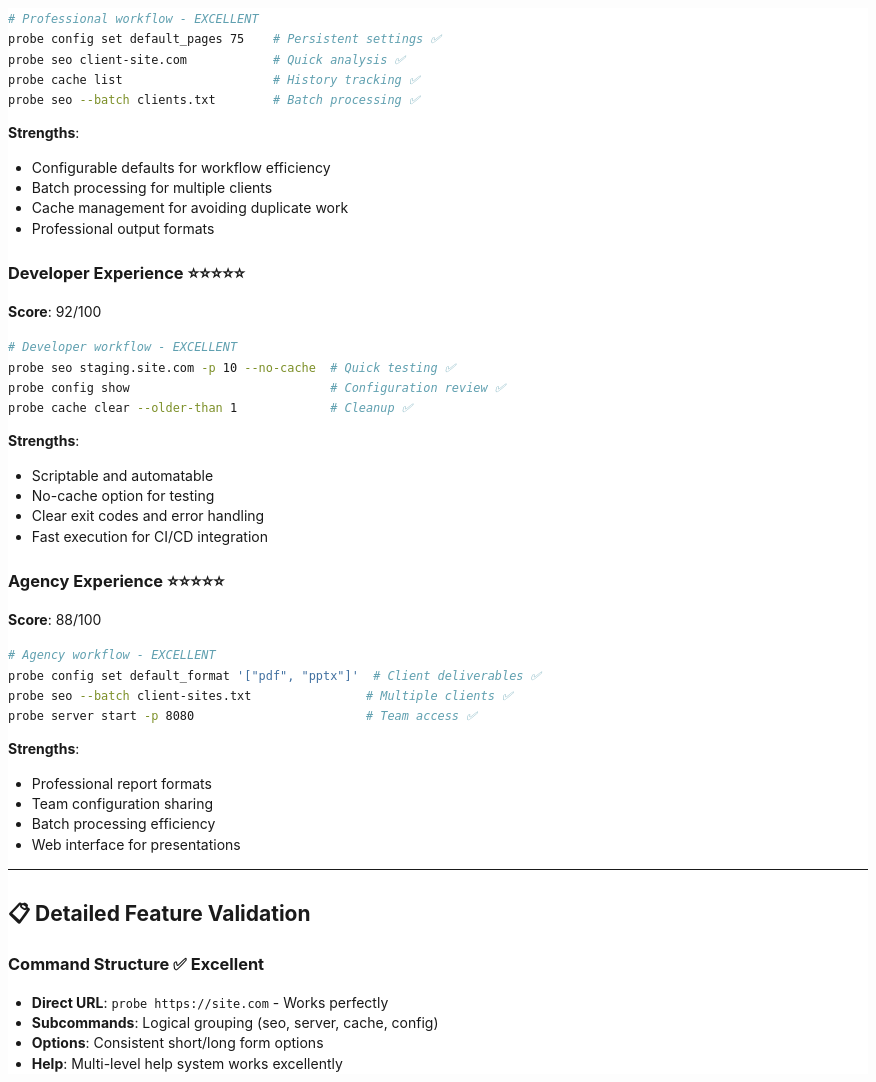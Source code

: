 ```bash
# Professional workflow - EXCELLENT
probe config set default_pages 75    # Persistent settings ✅
probe seo client-site.com            # Quick analysis ✅
probe cache list                     # History tracking ✅
probe seo --batch clients.txt        # Batch processing ✅
```

**Strengths**:
- Configurable defaults for workflow efficiency
- Batch processing for multiple clients
- Cache management for avoiding duplicate work
- Professional output formats

### **Developer Experience** ⭐⭐⭐⭐⭐
**Score**: 92/100

```bash
# Developer workflow - EXCELLENT
probe seo staging.site.com -p 10 --no-cache  # Quick testing ✅
probe config show                            # Configuration review ✅
probe cache clear --older-than 1             # Cleanup ✅
```

**Strengths**:
- Scriptable and automatable
- No-cache option for testing
- Clear exit codes and error handling
- Fast execution for CI/CD integration

### **Agency Experience** ⭐⭐⭐⭐⭐
**Score**: 88/100

```bash
# Agency workflow - EXCELLENT
probe config set default_format '["pdf", "pptx"]'  # Client deliverables ✅
probe seo --batch client-sites.txt                # Multiple clients ✅
probe server start -p 8080                        # Team access ✅
```

**Strengths**:
- Professional report formats
- Team configuration sharing
- Batch processing efficiency
- Web interface for presentations

---

## 📋 **Detailed Feature Validation**

### **Command Structure** ✅ **Excellent**
- **Direct URL**: `probe https://site.com` - Works perfectly
- **Subcommands**: Logical grouping (seo, server, cache, config)
- **Options**: Consistent short/long form options
- **Help**: Multi-level help system works excellently
